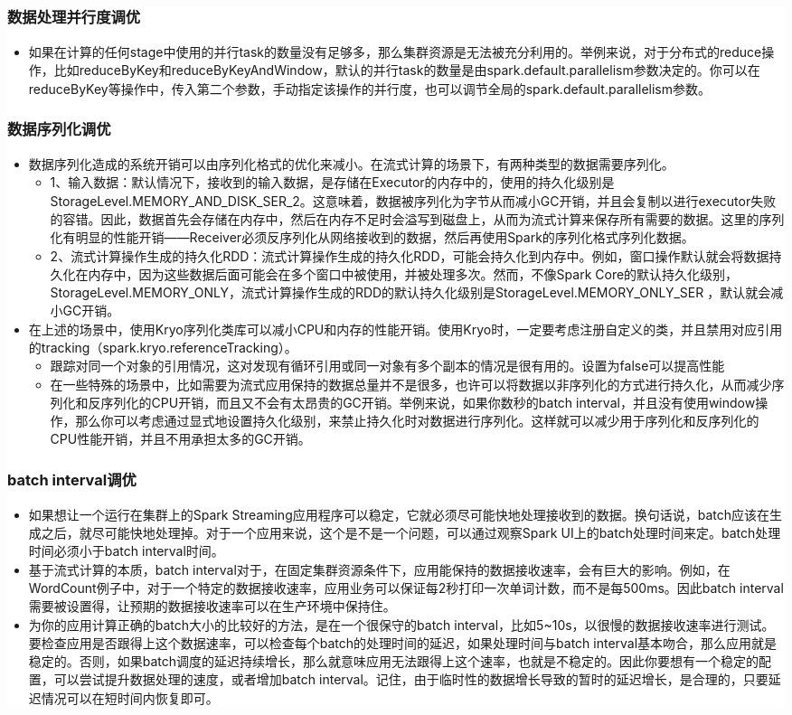 ### 数据处理并行度调优

- 如果在计算的任何stage中使用的并行task的数量没有足够多，那么集群资源是无法被充分利用的。举例来说，对于分布式的reduce操作，比如reduceByKey和reduceByKeyAndWindow，默认的并行task的数量是由spark.default.parallelism参数决定的。你可以在reduceByKey等操作中，传入第二个参数，手动指定该操作的并行度，也可以调节全局的spark.default.parallelism参数。

### 数据序列化调优

  - 数据序列化造成的系统开销可以由序列化格式的优化来减小。在流式计算的场景下，有两种类型的数据需要序列化。
      - 1、输入数据：默认情况下，接收到的输入数据，是存储在Executor的内存中的，使用的持久化级别是StorageLevel.MEMORY_AND_DISK_SER_2。这意味着，数据被序列化为字节从而减小GC开销，并且会复制以进行executor失败的容错。因此，数据首先会存储在内存中，然后在内存不足时会溢写到磁盘上，从而为流式计算来保存所有需要的数据。这里的序列化有明显的性能开销——Receiver必须反序列化从网络接收到的数据，然后再使用Spark的序列化格式序列化数据。
      - 2、流式计算操作生成的持久化RDD：流式计算操作生成的持久化RDD，可能会持久化到内存中。例如，窗口操作默认就会将数据持久化在内存中，因为这些数据后面可能会在多个窗口中被使用，并被处理多次。然而，不像Spark Core的默认持久化级别，StorageLevel.MEMORY_ONLY，流式计算操作生成的RDD的默认持久化级别是StorageLevel.MEMORY_ONLY_SER ，默认就会减小GC开销。
- 在上述的场景中，使用Kryo序列化类库可以减小CPU和内存的性能开销。使用Kryo时，一定要考虑注册自定义的类，并且禁用对应引用的tracking（spark.kryo.referenceTracking）。
  - 跟踪对同一个对象的引用情况，这对发现有循环引用或同一对象有多个副本的情况是很有用的。设置为false可以提高性能
  - 在一些特殊的场景中，比如需要为流式应用保持的数据总量并不是很多，也许可以将数据以非序列化的方式进行持久化，从而减少序列化和反序列化的CPU开销，而且又不会有太昂贵的GC开销。举例来说，如果你数秒的batch interval，并且没有使用window操作，那么你可以考虑通过显式地设置持久化级别，来禁止持久化时对数据进行序列化。这样就可以减少用于序列化和反序列化的CPU性能开销，并且不用承担太多的GC开销。

### batch interval调优

- 如果想让一个运行在集群上的Spark Streaming应用程序可以稳定，它就必须尽可能快地处理接收到的数据。换句话说，batch应该在生成之后，就尽可能快地处理掉。对于一个应用来说，这个是不是一个问题，可以通过观察Spark UI上的batch处理时间来定。batch处理时间必须小于batch interval时间。
- 基于流式计算的本质，batch interval对于，在固定集群资源条件下，应用能保持的数据接收速率，会有巨大的影响。例如，在WordCount例子中，对于一个特定的数据接收速率，应用业务可以保证每2秒打印一次单词计数，而不是每500ms。因此batch interval需要被设置得，让预期的数据接收速率可以在生产环境中保持住。
- 为你的应用计算正确的batch大小的比较好的方法，是在一个很保守的batch interval，比如5~10s，以很慢的数据接收速率进行测试。要检查应用是否跟得上这个数据速率，可以检查每个batch的处理时间的延迟，如果处理时间与batch interval基本吻合，那么应用就是稳定的。否则，如果batch调度的延迟持续增长，那么就意味应用无法跟得上这个速率，也就是不稳定的。因此你要想有一个稳定的配置，可以尝试提升数据处理的速度，或者增加batch interval。记住，由于临时性的数据增长导致的暂时的延迟增长，是合理的，只要延迟情况可以在短时间内恢复即可。


